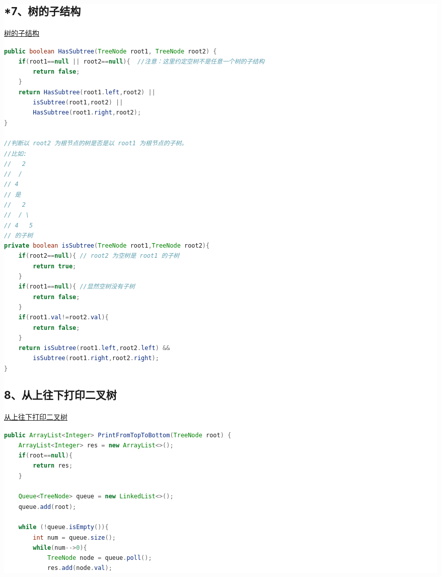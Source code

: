 ```java
```



## *7、树的子结构

[树的子结构](https://www.nowcoder.com/practice/6e196c44c7004d15b1610b9afca8bd88?tpId=13&tqId=11170&tPage=1&rp=1&ru=/ta/coding-interviews&qru=/ta/coding-interviews/question-ranking)

```java
public boolean HasSubtree(TreeNode root1, TreeNode root2) {
    if(root1==null || root2==null){  //注意：这里约定空树不是任意一个树的子结构
        return false;
    }
    return HasSubtree(root1.left,root2) ||
        isSubtree(root1,root2) ||
        HasSubtree(root1.right,root2);
}

//判断以 root2 为根节点的树是否是以 root1 为根节点的子树。
//比如:
//   2
//  /
// 4 
// 是
//   2
//  / \
// 4   5
// 的子树
private boolean isSubtree(TreeNode root1,TreeNode root2){
    if(root2==null){ // root2 为空树是 root1 的子树
        return true;
    }
    if(root1==null){ //显然空树没有子树
        return false;
    }
    if(root1.val!=root2.val){
        return false;
    }
    return isSubtree(root1.left,root2.left) &&
        isSubtree(root1.right,root2.right);
}
```



## 8、从上往下打印二叉树

[从上往下打印二叉树](https://www.nowcoder.com/practice/7fe2212963db4790b57431d9ed259701?tpId=13&tqId=11175&tPage=1&rp=1&ru=/ta/coding-interviews&qru=/ta/coding-interviews/question-ranking)

```java
public ArrayList<Integer> PrintFromTopToBottom(TreeNode root) {
    ArrayList<Integer> res = new ArrayList<>();
    if(root==null){
        return res;
    }

    Queue<TreeNode> queue = new LinkedList<>();
    queue.add(root);

    while (!queue.isEmpty()){
        int num = queue.size();
        while(num-->0){
            TreeNode node = queue.poll();
            res.add(node.val);
```
